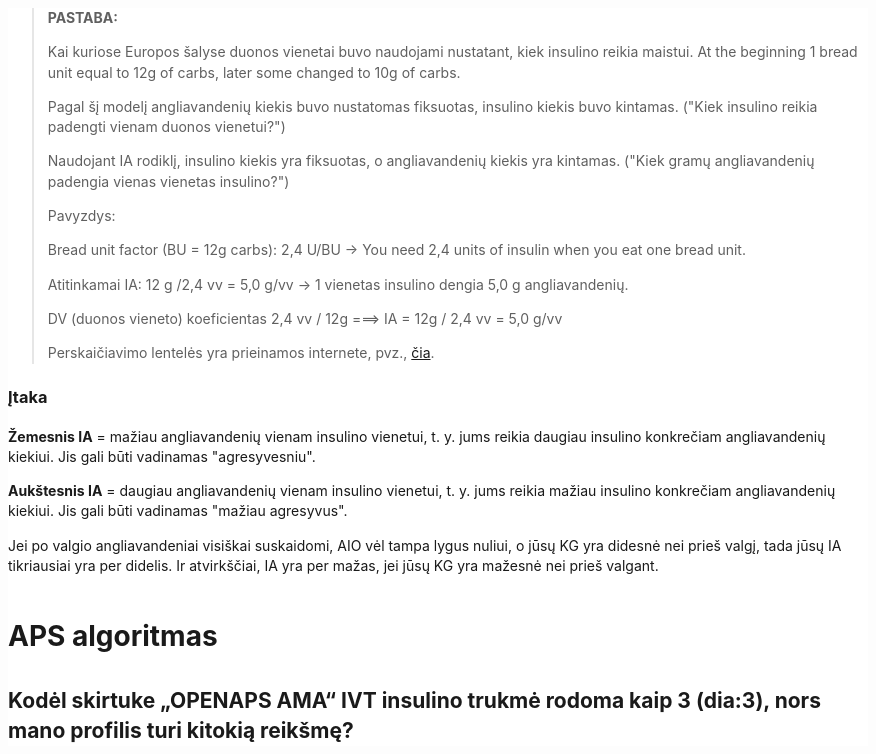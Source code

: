 > **PASTABA:**
> 
> Kai kuriose Europos šalyse duonos vienetai buvo naudojami nustatant, kiek insulino reikia maistui. At the beginning 1 bread unit equal to 12g of carbs, later some changed to 10g of carbs.
> 
> Pagal šį modelį angliavandenių kiekis buvo nustatomas fiksuotas, insulino kiekis buvo kintamas. ("Kiek insulino reikia padengti vienam duonos vienetui?")
> 
> Naudojant IA rodiklį, insulino kiekis yra fiksuotas, o angliavandenių kiekis yra kintamas. ("Kiek gramų angliavandenių padengia vienas vienetas insulino?")
> 
> Pavyzdys:
> 
> Bread unit factor (BU = 12g carbs): 2,4 U/BU -> You need 2,4 units of insulin when you eat one bread unit.
> 
> Atitinkamai IA: 12 g /2,4 vv = 5,0 g/vv -> 1 vienetas insulino dengia 5,0 g angliavandenių.
> 
> DV (duonos vieneto) koeficientas 2,4 vv / 12g ===> IA = 12g / 2,4 vv = 5,0 g/vv
> 
> Perskaičiavimo lentelės yra prieinamos internete, pvz., [čia](https://www.mylife-diabetescare.com/files/media/03_Documents/11_Software/FAS/SOF_FAS_App_KI-Verha%CC%88ltnis_MSTR-DE-AT-CH.pdf).

### Įtaka

**Žemesnis IA** = mažiau angliavandenių vienam insulino vienetui, t. y. jums reikia daugiau insulino konkrečiam angliavandenių kiekiui. Jis gali būti vadinamas "agresyvesniu".

**Aukštesnis IA** = daugiau angliavandenių vienam insulino vienetui, t. y. jums reikia mažiau insulino konkrečiam angliavandenių kiekiui. Jis gali būti vadinamas "mažiau agresyvus".

Jei po valgio angliavandeniai visiškai suskaidomi, AIO vėl tampa lygus nuliui, o jūsų KG yra didesnė nei prieš valgį, tada jūsų IA tikriausiai yra per didelis. Ir atvirkščiai, IA yra per mažas, jei jūsų KG yra mažesnė nei prieš valgant.

# APS algoritmas

## Kodėl skirtuke „OPENAPS AMA“ IVT insulino trukmė rodoma kaip 3 (dia:3), nors mano profilis turi kitokią reikšmę?
